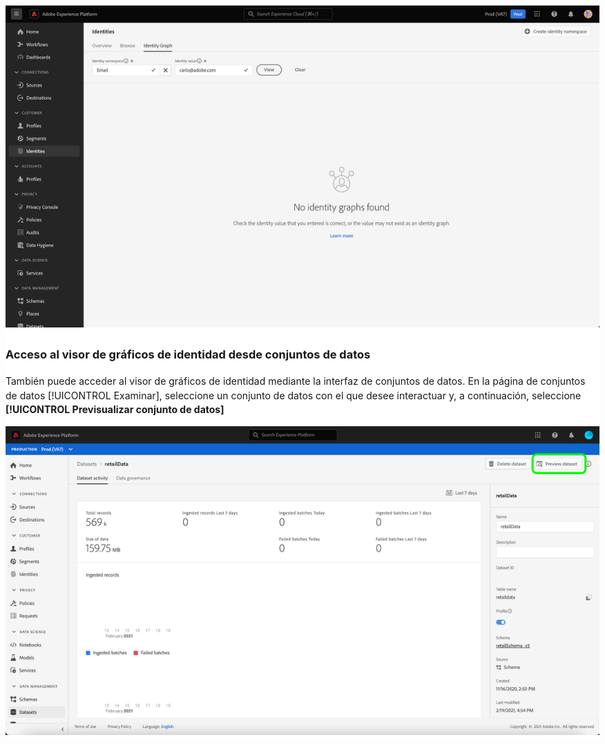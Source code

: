 ![pantalla de error](../images/graph-viewer/error-screen.png)

### Acceso al visor de gráficos de identidad desde conjuntos de datos

También puede acceder al visor de gráficos de identidad mediante la interfaz de conjuntos de datos. En la página de conjuntos de datos [!UICONTROL Examinar], seleccione un conjunto de datos con el que desee interactuar y, a continuación, seleccione **[!UICONTROL Previsualizar conjunto de datos]**

![previsualización-conjunto de datos](../images/identity-graph-viewer/preview-dataset.png)
